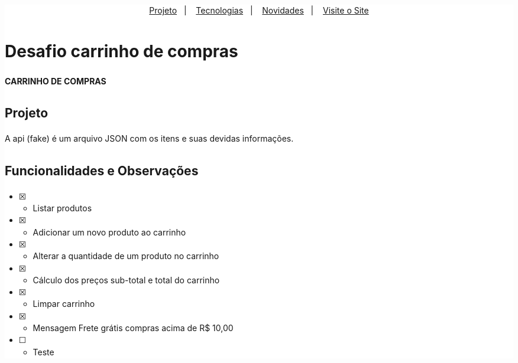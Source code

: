 <p align="center">
  <a href="#-projeto">Projeto</a>&nbsp;&nbsp;&nbsp;|&nbsp;&nbsp;&nbsp;
  <a href="#-tecnologias">Tecnologias</a>&nbsp;&nbsp;&nbsp;|&nbsp;&nbsp;&nbsp;
  <a href="#-novidades">Novidades</a>&nbsp;&nbsp;&nbsp;|&nbsp;&nbsp;&nbsp;
  <a href="https://carinho-de-compras.vercel.app/">Visite o Site</a>
</p>

# Desafio carrinho de compras
#### CARRINHO DE COMPRAS

## Projeto
A api (fake) é um arquivo JSON com os itens e suas devidas informações.

## Funcionalidades e Observações

- [x] - Listar produtos
- [x] - Adicionar um novo produto ao carrinho
- [x] - Alterar a quantidade de um produto no carrinho
- [x] - Cálculo dos preços sub-total e total do carrinho
- [x] - Limpar carrinho
- [x] - Mensagem Frete grátis compras acima de R$ 10,00
- [ ] - Teste

<p align="center">